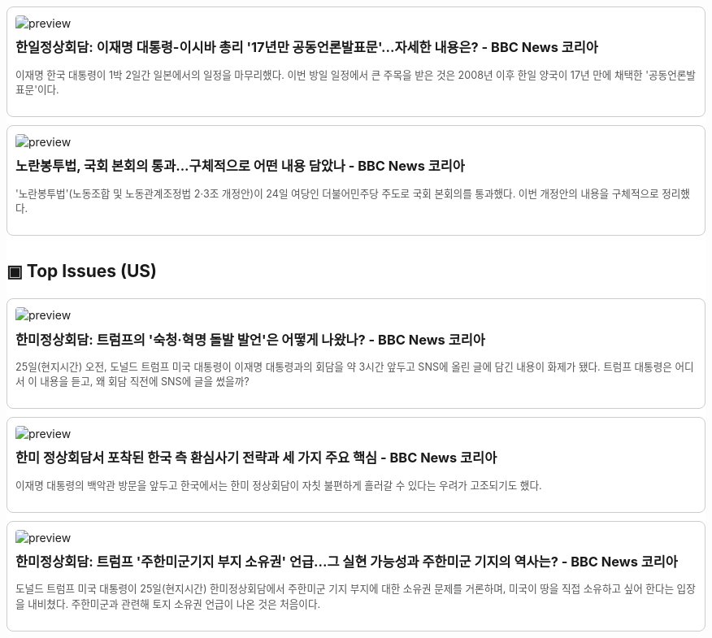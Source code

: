 
<div style="border:1px solid #ccc;padding:10px;margin:10px 0;border-radius:8px;">
  <a href="https://www.bbc.com/korean/articles/cnv79qjnq8do" target="_blank" style="text-decoration:none;color:inherit;">
    <img src="https://ichef.bbci.co.uk/news/1024/branded_korean/f690/live/942d7230-80ce-11f0-83cc-c5da98c419b8.jpg" alt="preview" style="width:100%;max-width:500px;border-radius:4px;" />
<h3 style="margin:0.5em 0 0.2em;">한일정상회담: 이재명 대통령-이시바 총리 '17년만 공동언론발표문'...자세한 내용은? - BBC News 코리아</h3>
<p style="color:#555;font-size:0.9em;">이재명 한국 대통령이 1박 2일간 일본에서의 일정을 마무리했다. 이번 방일 일정에서 큰 주목을 받은 것은 2008년 이후 한일 양국이 17년 만에 채택한 '공동언론발표문'이다.</p>
  </a>
</div>


<div style="border:1px solid #ccc;padding:10px;margin:10px 0;border-radius:8px;">
  <a href="https://www.bbc.com/korean/articles/cd7yw340v5qo" target="_blank" style="text-decoration:none;color:inherit;">
    <img src="https://ichef.bbci.co.uk/news/1024/branded_korean/3a03/live/0266ab80-8099-11f0-ab3e-bd52082cd0ae.jpg" alt="preview" style="width:100%;max-width:500px;border-radius:4px;" />
<h3 style="margin:0.5em 0 0.2em;">노란봉투법, 국회 본회의 통과...구체적으로 어떤 내용 담았나 - BBC News 코리아</h3>
<p style="color:#555;font-size:0.9em;">'노란봉투법'(노동조합 및 노동관계조정법 2·3조 개정안)이 24일 여당인 더불어민주당 주도로 국회 본회의를 통과했다. 이번 개정안의 내용을 구체적으로 정리했다.</p>
  </a>
</div>

## ▣ Top Issues (US)


<div style="border:1px solid #ccc;padding:10px;margin:10px 0;border-radius:8px;">
  <a href="https://www.bbc.com/korean/articles/czjml4v4m2eo" target="_blank" style="text-decoration:none;color:inherit;">
    <img src="https://ichef.bbci.co.uk/news/1024/branded_korean/60f7/live/f19e4620-8258-11f0-a34f-318be3fb0481.jpg" alt="preview" style="width:100%;max-width:500px;border-radius:4px;" />
<h3 style="margin:0.5em 0 0.2em;">한미정상회담: 트럼프의 '숙청·혁명 돌발 발언'은 어떻게 나왔나? - BBC News 코리아</h3>
<p style="color:#555;font-size:0.9em;">25일(현지시간) 오전, 도널드 트럼프 미국 대통령이 이재명 대통령과의 회담을 약 3시간 앞두고 SNS에 올린 글에 담긴 내용이 화제가 됐다. 트럼프 대통령은 어디서 이 내용을 듣고, 왜 회담 직전에 SNS에 글을 썼을까?</p>
  </a>
</div>


<div style="border:1px solid #ccc;padding:10px;margin:10px 0;border-radius:8px;">
  <a href="https://www.bbc.com/korean/articles/c626xnmp1peo" target="_blank" style="text-decoration:none;color:inherit;">
    <img src="https://ichef.bbci.co.uk/news/1024/branded_korean/0e33/live/5f917a50-8266-11f0-83cc-c5da98c419b8.jpg" alt="preview" style="width:100%;max-width:500px;border-radius:4px;" />
<h3 style="margin:0.5em 0 0.2em;">한미 정상회담서 포착된 한국 측 환심사기 전략과 세 가지 주요 핵심  - BBC News 코리아</h3>
<p style="color:#555;font-size:0.9em;">이재명 대통령의 백악관 방문을 앞두고 한국에서는 한미 정상회담이 자칫 불편하게 흘러갈 수 있다는 우려가 고조되기도 했다.</p>
  </a>
</div>


<div style="border:1px solid #ccc;padding:10px;margin:10px 0;border-radius:8px;">
  <a href="https://www.bbc.com/korean/articles/c0r7dnnwlzxo" target="_blank" style="text-decoration:none;color:inherit;">
    <img src="https://ichef.bbci.co.uk/news/1024/branded_korean/a963/live/7f53d9e0-8258-11f0-a34f-318be3fb0481.png" alt="preview" style="width:100%;max-width:500px;border-radius:4px;" />
<h3 style="margin:0.5em 0 0.2em;">한미정상회담: 트럼프 '주한미군기지 부지 소유권' 언급...그 실현 가능성과 주한미군 기지의 역사는? - BBC News 코리아</h3>
<p style="color:#555;font-size:0.9em;">도널드 트럼프 미국 대통령이 25일(현지시간) 한미정상회담에서 주한미군 기지 부지에 대한 소유권 문제를 거론하며, 미국이 땅을 직접 소유하고 싶어 한다는 입장을 내비쳤다. 주한미군과 관련해 토지 소유권 언급이 나온 것은 처음이다.</p>
  </a>
</div>
